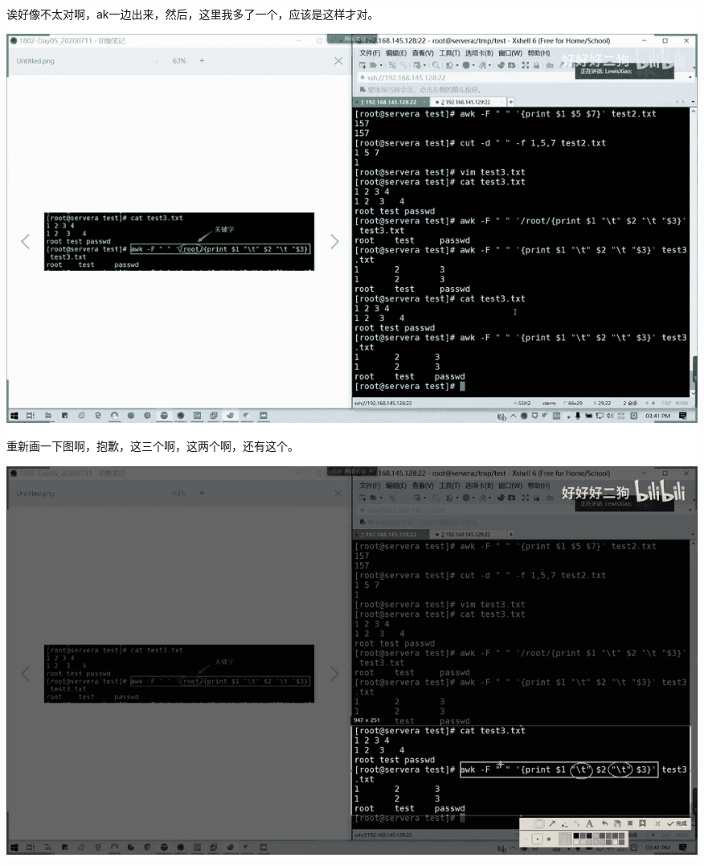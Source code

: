 诶好像不太对啊，ak一边出来，然后，这里我多了一个，应该是这样才对。

![](img/c68ea73b6bd3253c830c91ad2b5c29d9_45.png)

重新画一下图啊，抱歉，这三个啊，这两个啊，还有这个。

![](img/c68ea73b6bd3253c830c91ad2b5c29d9_47.png)

